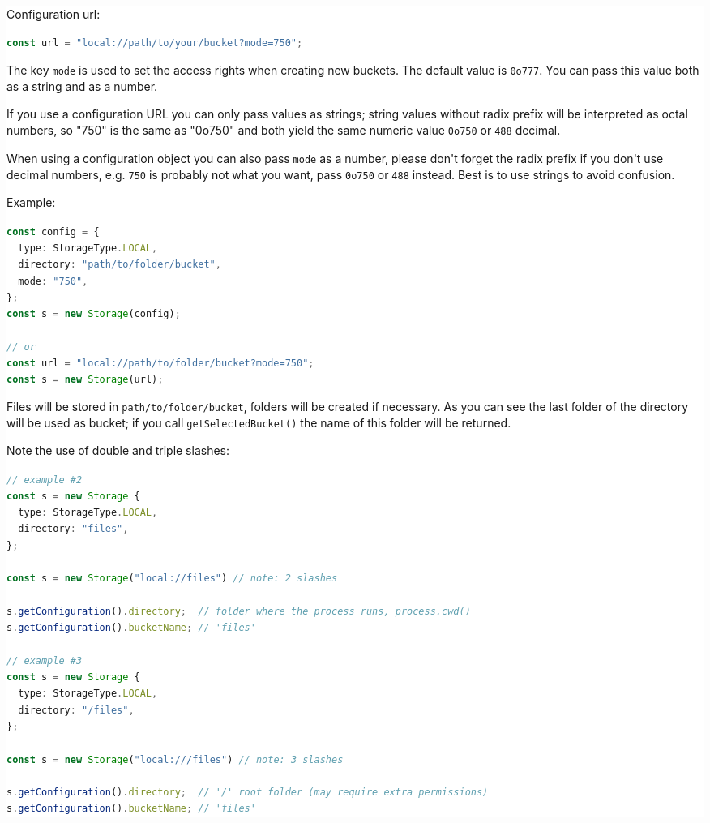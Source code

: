 Configuration url:

```typescript
const url = "local://path/to/your/bucket?mode=750";
```

The key `mode` is used to set the access rights when creating new buckets. The default value is `0o777`. You can pass this value both as a string and as a number.

If you use a configuration URL you can only pass values as strings; string values without radix prefix will be interpreted as octal numbers, so "750" is the same as "0o750" and both yield the same numeric value `0o750` or `488` decimal.

When using a configuration object you can also pass `mode` as a number, please don't forget the radix prefix if you don't use decimal numbers, e.g. `750` is probably not what you want, pass `0o750` or `488` instead. Best is to use strings to avoid confusion.

Example:

```typescript
const config = {
  type: StorageType.LOCAL,
  directory: "path/to/folder/bucket",
  mode: "750",
};
const s = new Storage(config);

// or
const url = "local://path/to/folder/bucket?mode=750";
const s = new Storage(url);
```

Files will be stored in `path/to/folder/bucket`, folders will be created if necessary. As you can see the last folder of the directory will be used as bucket; if you call `getSelectedBucket()` the name of this folder will be returned.

Note the use of double and triple slashes:

```typescript
// example #2
const s = new Storage {
  type: StorageType.LOCAL,
  directory: "files",
};

const s = new Storage("local://files") // note: 2 slashes

s.getConfiguration().directory;  // folder where the process runs, process.cwd()
s.getConfiguration().bucketName; // 'files'

// example #3
const s = new Storage {
  type: StorageType.LOCAL,
  directory: "/files",
};

const s = new Storage("local:///files") // note: 3 slashes

s.getConfiguration().directory;  // '/' root folder (may require extra permissions)
s.getConfiguration().bucketName; // 'files'

```
